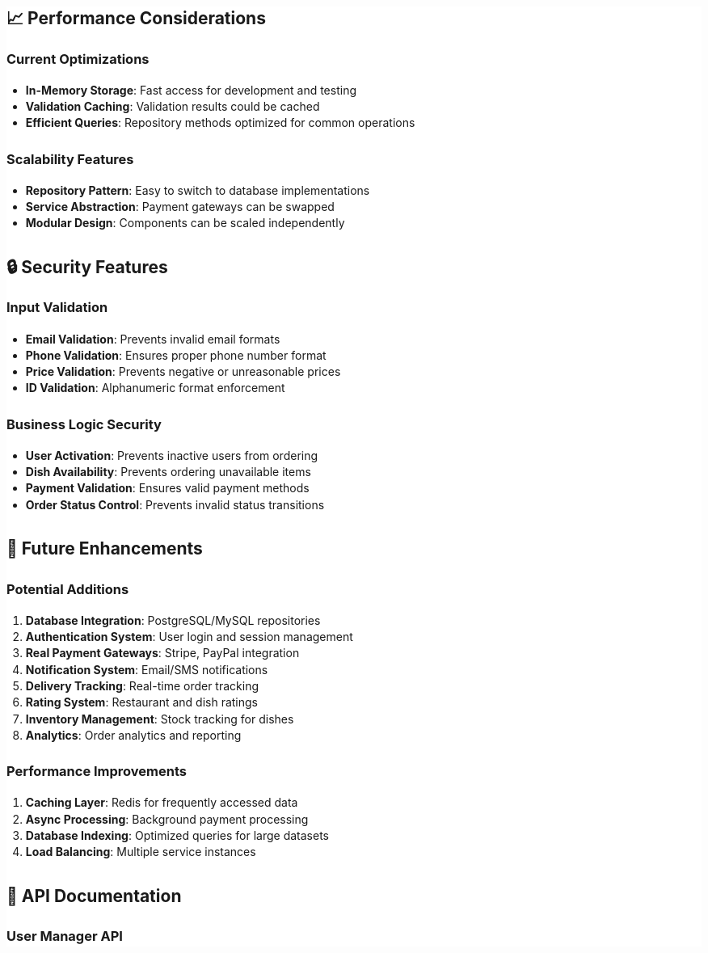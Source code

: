 ## 📈 Performance Considerations

### Current Optimizations
- **In-Memory Storage**: Fast access for development and testing
- **Validation Caching**: Validation results could be cached
- **Efficient Queries**: Repository methods optimized for common operations

### Scalability Features
- **Repository Pattern**: Easy to switch to database implementations
- **Service Abstraction**: Payment gateways can be swapped
- **Modular Design**: Components can be scaled independently

## 🔒 Security Features

### Input Validation
- **Email Validation**: Prevents invalid email formats
- **Phone Validation**: Ensures proper phone number format
- **Price Validation**: Prevents negative or unreasonable prices
- **ID Validation**: Alphanumeric format enforcement

### Business Logic Security
- **User Activation**: Prevents inactive users from ordering
- **Dish Availability**: Prevents ordering unavailable items
- **Payment Validation**: Ensures valid payment methods
- **Order Status Control**: Prevents invalid status transitions

## 🚀 Future Enhancements

### Potential Additions
1. **Database Integration**: PostgreSQL/MySQL repositories
2. **Authentication System**: User login and session management
3. **Real Payment Gateways**: Stripe, PayPal integration
4. **Notification System**: Email/SMS notifications
5. **Delivery Tracking**: Real-time order tracking
6. **Rating System**: Restaurant and dish ratings
7. **Inventory Management**: Stock tracking for dishes
8. **Analytics**: Order analytics and reporting

### Performance Improvements
1. **Caching Layer**: Redis for frequently accessed data
2. **Async Processing**: Background payment processing
3. **Database Indexing**: Optimized queries for large datasets
4. **Load Balancing**: Multiple service instances

## 📝 API Documentation

### User Manager API
